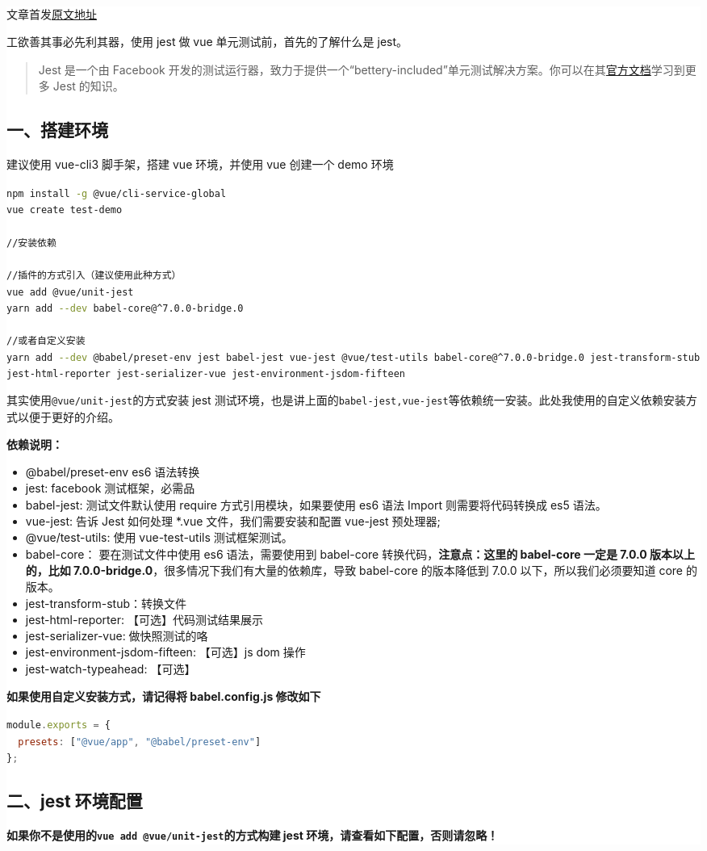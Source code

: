 文章首发[原文地址](https://mrgaogang.github.io/vue/test/Vue使用jest单元测试详解.html)

工欲善其事必先利其器，使用 jest 做 vue 单元测试前，首先的了解什么是 jest。

> Jest 是一个由 Facebook 开发的测试运行器，致力于提供一个“bettery-included”单元测试解决方案。你可以在其[官方文档](https://jestjs.io/docs/zh-Hans/getting-started)学习到更多 Jest 的知识。

## 一、搭建环境

建议使用 vue-cli3 脚手架，搭建 vue 环境，并使用 vue 创建一个 demo 环境

```bash
npm install -g @vue/cli-service-global
vue create test-demo

//安装依赖

//插件的方式引入（建议使用此种方式）
vue add @vue/unit-jest
yarn add --dev babel-core@^7.0.0-bridge.0

//或者自定义安装
yarn add --dev @babel/preset-env jest babel-jest vue-jest @vue/test-utils babel-core@^7.0.0-bridge.0 jest-transform-stub jest-html-reporter jest-serializer-vue jest-environment-jsdom-fifteen

```

其实使用`@vue/unit-jest`的方式安装 jest 测试环境，也是讲上面的`babel-jest,vue-jest`等依赖统一安装。此处我使用的自定义依赖安装方式以便于更好的介绍。

**依赖说明：**

- @babel/preset-env es6 语法转换
- jest: facebook 测试框架，必需品
- babel-jest: 测试文件默认使用 require 方式引用模块，如果要使用 es6 语法 Import 则需要将代码转换成 es5 语法。
- vue-jest: 告诉 Jest 如何处理 \*.vue 文件，我们需要安装和配置 vue-jest 预处理器;
- @vue/test-utils: 使用 vue-test-utils 测试框架测试。
- babel-core： 要在测试文件中使用 es6 语法，需要使用到 babel-core 转换代码，**注意点：这里的 babel-core 一定是 7.0.0 版本以上的，比如 7.0.0-bridge.0**，很多情况下我们有大量的依赖库，导致 babel-core 的版本降低到 7.0.0 以下，所以我们必须要知道 core 的版本。
- jest-transform-stub：转换文件
- jest-html-reporter: 【可选】代码测试结果展示
- jest-serializer-vue: 做快照测试的咯
- jest-environment-jsdom-fifteen: 【可选】js dom 操作
- jest-watch-typeahead: 【可选】

**如果使用自定义安装方式，请记得将 babel.config.js 修改如下**

```js
module.exports = {
  presets: ["@vue/app", "@babel/preset-env"]
};
```

## 二、jest 环境配置

**如果你不是使用的`vue add @vue/unit-jest`的方式构建 jest 环境，请查看如下配置，否则请忽略！**
